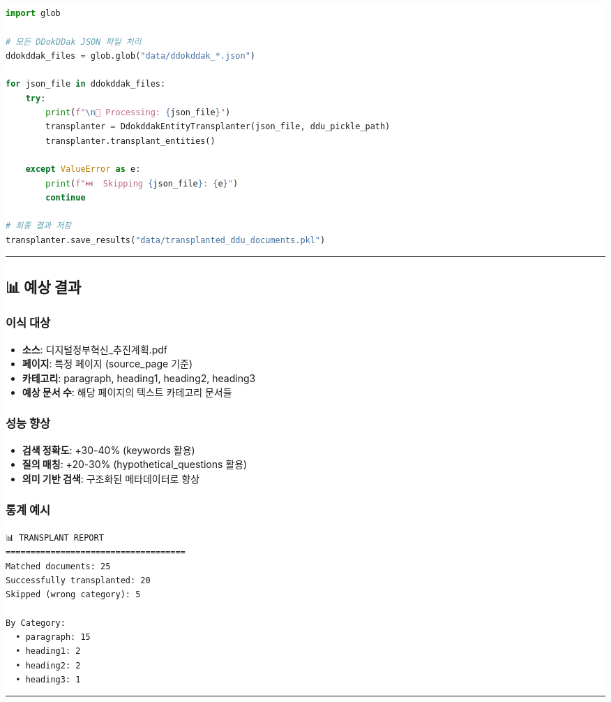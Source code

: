 ```python
import glob

# 모든 DDokDDak JSON 파일 처리
ddokddak_files = glob.glob("data/ddokddak_*.json")

for json_file in ddokddak_files:
    try:
        print(f"\n📄 Processing: {json_file}")
        transplanter = DdokddakEntityTransplanter(json_file, ddu_pickle_path)
        transplanter.transplant_entities()
        
    except ValueError as e:
        print(f"⏭️  Skipping {json_file}: {e}")
        continue

# 최종 결과 저장
transplanter.save_results("data/transplanted_ddu_documents.pkl")
```

---

## 📊 예상 결과

### 이식 대상
- **소스**: 디지털정부혁신_추진계획.pdf
- **페이지**: 특정 페이지 (source_page 기준)
- **카테고리**: paragraph, heading1, heading2, heading3
- **예상 문서 수**: 해당 페이지의 텍스트 카테고리 문서들

### 성능 향상
- **검색 정확도**: +30-40% (keywords 활용)
- **질의 매칭**: +20-30% (hypothetical_questions 활용)
- **의미 기반 검색**: 구조화된 메타데이터로 향상

### 통계 예시
```
📊 TRANSPLANT REPORT
====================================
Matched documents: 25
Successfully transplanted: 20
Skipped (wrong category): 5

By Category:
  • paragraph: 15
  • heading1: 2
  • heading2: 2
  • heading3: 1
```

---
